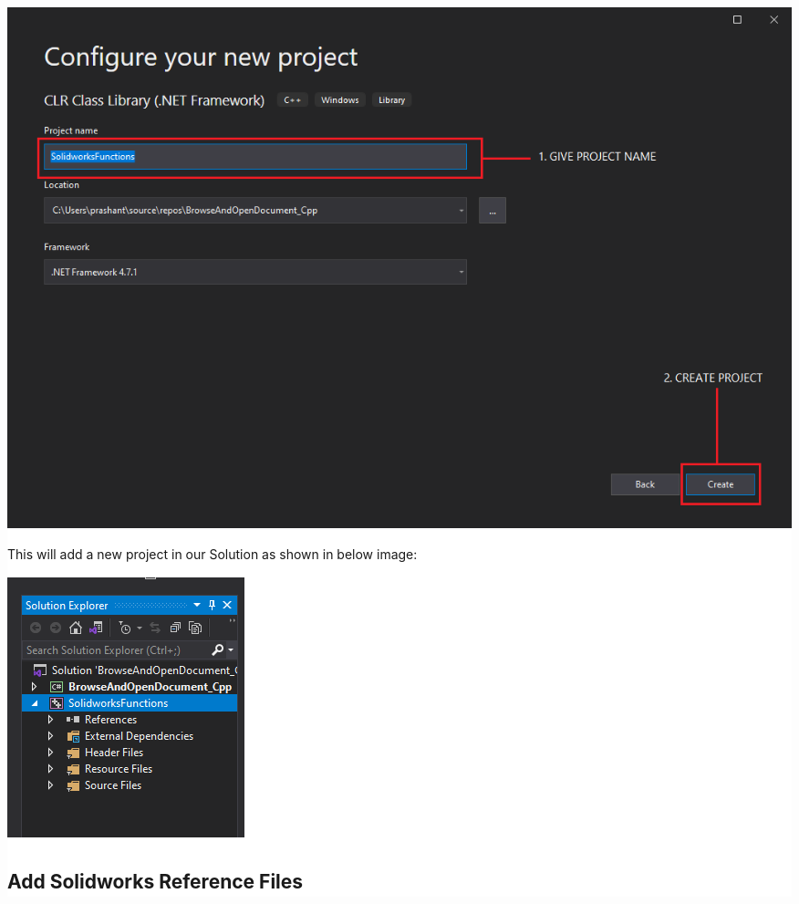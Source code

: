 [![create-cpp-project](/assets/solidworks-cpp-images/browse-and-open-document-vcpp/9.create-cpp-project.png)](/assets/solidworks-cpp-images/browse-and-open-document-vcpp/9.create-cpp-project.png)

This will add a new project in our Solution as shown in below image:

[![new-project-in-solution](/assets/solidworks-cpp-images/browse-and-open-document-vcpp/10.new-project-in-solution.png)](/assets/solidworks-cpp-images/browse-and-open-document-vcpp/10.new-project-in-solution.png)

## Add Solidworks Reference Files
